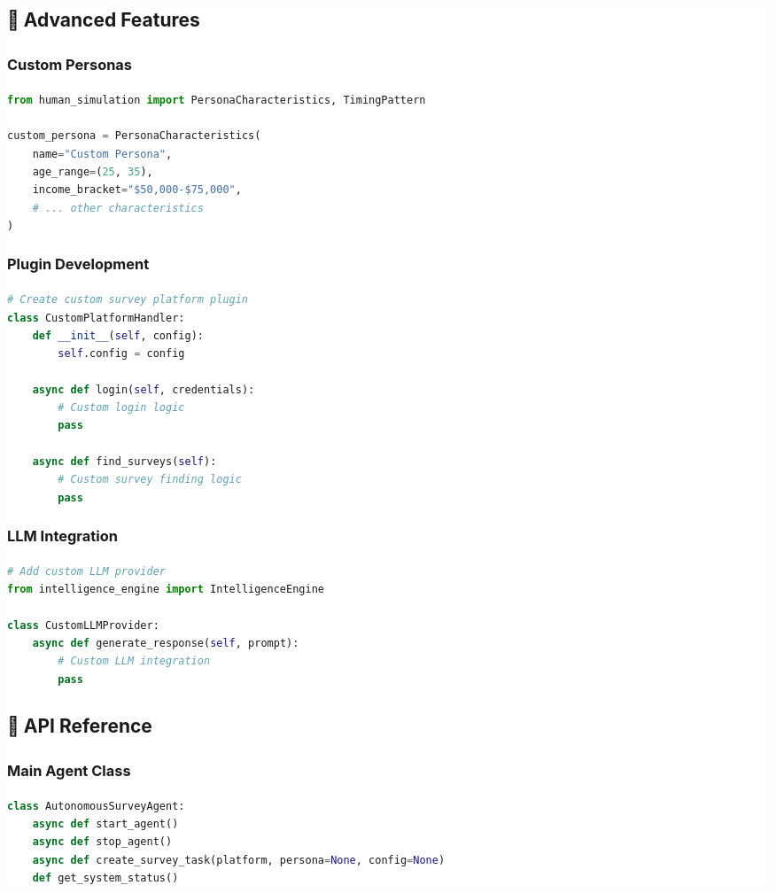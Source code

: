 ## 🚀 Advanced Features

### Custom Personas
```python
from human_simulation import PersonaCharacteristics, TimingPattern

custom_persona = PersonaCharacteristics(
    name="Custom Persona",
    age_range=(25, 35),
    income_bracket="$50,000-$75,000",
    # ... other characteristics
)
```

### Plugin Development
```python
# Create custom survey platform plugin
class CustomPlatformHandler:
    def __init__(self, config):
        self.config = config
    
    async def login(self, credentials):
        # Custom login logic
        pass
    
    async def find_surveys(self):
        # Custom survey finding logic
        pass
```

### LLM Integration
```python
# Add custom LLM provider
from intelligence_engine import IntelligenceEngine

class CustomLLMProvider:
    async def generate_response(self, prompt):
        # Custom LLM integration
        pass
```

## 📄 API Reference

### Main Agent Class
```python
class AutonomousSurveyAgent:
    async def start_agent()
    async def stop_agent()
    async def create_survey_task(platform, persona=None, config=None)
    def get_system_status()
```
